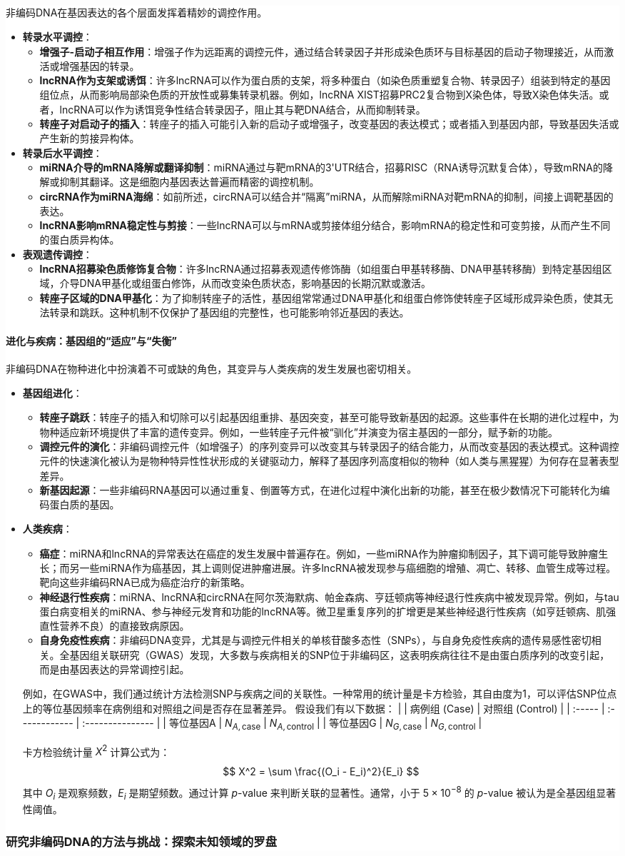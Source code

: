 非编码DNA在基因表达的各个层面发挥着精妙的调控作用。

*   **转录水平调控**：
    *   **增强子-启动子相互作用**：增强子作为远距离的调控元件，通过结合转录因子并形成染色质环与目标基因的启动子物理接近，从而激活或增强基因的转录。
    *   **lncRNA作为支架或诱饵**：许多lncRNA可以作为蛋白质的支架，将多种蛋白（如染色质重塑复合物、转录因子）组装到特定的基因组位点，从而影响局部染色质的开放性或募集转录机器。例如，lncRNA XIST招募PRC2复合物到X染色体，导致X染色体失活。或者，lncRNA可以作为诱饵竞争性结合转录因子，阻止其与靶DNA结合，从而抑制转录。
    *   **转座子对启动子的插入**：转座子的插入可能引入新的启动子或增强子，改变基因的表达模式；或者插入到基因内部，导致基因失活或产生新的剪接异构体。
*   **转录后水平调控**：
    *   **miRNA介导的mRNA降解或翻译抑制**：miRNA通过与靶mRNA的3'UTR结合，招募RISC（RNA诱导沉默复合体），导致mRNA的降解或抑制其翻译。这是细胞内基因表达普遍而精密的调控机制。
    *   **circRNA作为miRNA海绵**：如前所述，circRNA可以结合并“隔离”miRNA，从而解除miRNA对靶mRNA的抑制，间接上调靶基因的表达。
    *   **lncRNA影响mRNA稳定性与剪接**：一些lncRNA可以与mRNA或剪接体组分结合，影响mRNA的稳定性和可变剪接，从而产生不同的蛋白质异构体。
*   **表观遗传调控**：
    *   **lncRNA招募染色质修饰复合物**：许多lncRNA通过招募表观遗传修饰酶（如组蛋白甲基转移酶、DNA甲基转移酶）到特定基因组区域，介导DNA甲基化或组蛋白修饰，从而改变染色质状态，影响基因的长期沉默或激活。
    *   **转座子区域的DNA甲基化**：为了抑制转座子的活性，基因组常常通过DNA甲基化和组蛋白修饰使转座子区域形成异染色质，使其无法转录和跳跃。这种机制不仅保护了基因组的完整性，也可能影响邻近基因的表达。

#### 进化与疾病：基因组的“适应”与“失衡”

非编码DNA在物种进化中扮演着不可或缺的角色，其变异与人类疾病的发生发展也密切相关。

*   **基因组进化**：
    *   **转座子跳跃**：转座子的插入和切除可以引起基因组重排、基因突变，甚至可能导致新基因的起源。这些事件在长期的进化过程中，为物种适应新环境提供了丰富的遗传变异。例如，一些转座子元件被“驯化”并演变为宿主基因的一部分，赋予新的功能。
    *   **调控元件的演化**：非编码调控元件（如增强子）的序列变异可以改变其与转录因子的结合能力，从而改变基因的表达模式。这种调控元件的快速演化被认为是物种特异性性状形成的关键驱动力，解释了基因序列高度相似的物种（如人类与黑猩猩）为何存在显著表型差异。
    *   **新基因起源**：一些非编码RNA基因可以通过重复、倒置等方式，在进化过程中演化出新的功能，甚至在极少数情况下可能转化为编码蛋白质的基因。
*   **人类疾病**：
    *   **癌症**：miRNA和lncRNA的异常表达在癌症的发生发展中普遍存在。例如，一些miRNA作为肿瘤抑制因子，其下调可能导致肿瘤生长；而另一些miRNA作为癌基因，其上调则促进肿瘤进展。许多lncRNA被发现参与癌细胞的增殖、凋亡、转移、血管生成等过程。靶向这些非编码RNA已成为癌症治疗的新策略。
    *   **神经退行性疾病**：miRNA、lncRNA和circRNA在阿尔茨海默病、帕金森病、亨廷顿病等神经退行性疾病中被发现异常。例如，与tau蛋白病变相关的miRNA、参与神经元发育和功能的lncRNA等。微卫星重复序列的扩增更是某些神经退行性疾病（如亨廷顿病、肌强直性营养不良）的直接致病原因。
    *   **自身免疫性疾病**：非编码DNA变异，尤其是与调控元件相关的单核苷酸多态性（SNPs），与自身免疫性疾病的遗传易感性密切相关。全基因组关联研究（GWAS）发现，大多数与疾病相关的SNP位于非编码区，这表明疾病往往不是由蛋白质序列的改变引起，而是由基因表达的异常调控引起。

    例如，在GWAS中，我们通过统计方法检测SNP与疾病之间的关联性。一种常用的统计量是卡方检验，其自由度为1，可以评估SNP位点上的等位基因频率在病例组和对照组之间是否存在显著差异。
    假设我们有以下数据：
    |        | 病例组 (Case) | 对照组 (Control) |
    | :----- | :------------ | :--------------- |
    | 等位基因A | $N_{A, \text{case}}$ | $N_{A, \text{control}}$ |
    | 等位基因G | $N_{G, \text{case}}$ | $N_{G, \text{control}}$ |

    卡方检验统计量 $X^2$ 计算公式为：
    $$
    X^2 = \sum \frac{(O_i - E_i)^2}{E_i}
    $$
    其中 $O_i$ 是观察频数，$E_i$ 是期望频数。通过计算 $p$-value 来判断关联的显著性。通常，小于 $5 \times 10^{-8}$ 的 $p$-value 被认为是全基因组显著性阈值。

### 研究非编码DNA的方法与挑战：探索未知领域的罗盘
